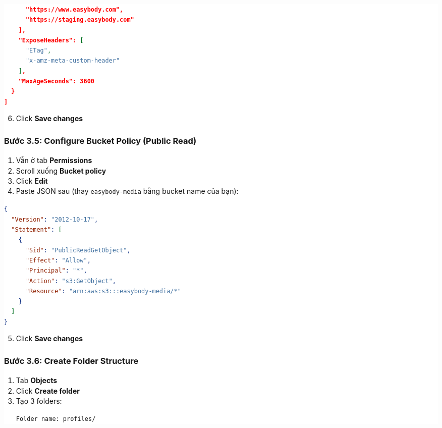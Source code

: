 ```json
      "https://www.easybody.com",
      "https://staging.easybody.com"
    ],
    "ExposeHeaders": [
      "ETag",
      "x-amz-meta-custom-header"
    ],
    "MaxAgeSeconds": 3600
  }
]
```

6. Click **Save changes**

### Bước 3.5: Configure Bucket Policy (Public Read)

1. Vẫn ở tab **Permissions**
2. Scroll xuống **Bucket policy**
3. Click **Edit**
4. Paste JSON sau (thay `easybody-media` bằng bucket name của bạn):

```json
{
  "Version": "2012-10-17",
  "Statement": [
    {
      "Sid": "PublicReadGetObject",
      "Effect": "Allow",
      "Principal": "*",
      "Action": "s3:GetObject",
      "Resource": "arn:aws:s3:::easybody-media/*"
    }
  ]
}
```

5. Click **Save changes**

### Bước 3.6: Create Folder Structure

1. Tab **Objects**
2. Click **Create folder**
3. Tạo 3 folders:
   ```
   Folder name: profiles/
